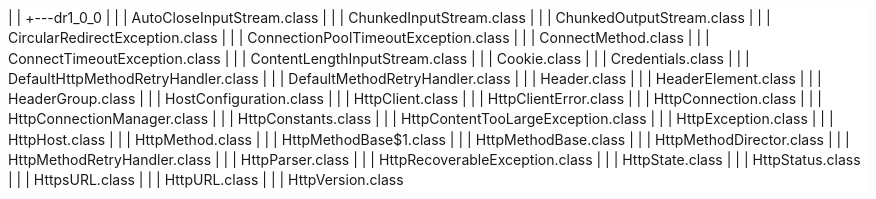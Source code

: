 |               |   +---dr1_0_0
|               |   |       AutoCloseInputStream.class
|               |   |       ChunkedInputStream.class
|               |   |       ChunkedOutputStream.class
|               |   |       CircularRedirectException.class
|               |   |       ConnectionPoolTimeoutException.class
|               |   |       ConnectMethod.class
|               |   |       ConnectTimeoutException.class
|               |   |       ContentLengthInputStream.class
|               |   |       Cookie.class
|               |   |       Credentials.class
|               |   |       DefaultHttpMethodRetryHandler.class
|               |   |       DefaultMethodRetryHandler.class
|               |   |       Header.class
|               |   |       HeaderElement.class
|               |   |       HeaderGroup.class
|               |   |       HostConfiguration.class
|               |   |       HttpClient.class
|               |   |       HttpClientError.class
|               |   |       HttpConnection.class
|               |   |       HttpConnectionManager.class
|               |   |       HttpConstants.class
|               |   |       HttpContentTooLargeException.class
|               |   |       HttpException.class
|               |   |       HttpHost.class
|               |   |       HttpMethod.class
|               |   |       HttpMethodBase$1.class
|               |   |       HttpMethodBase.class
|               |   |       HttpMethodDirector.class
|               |   |       HttpMethodRetryHandler.class
|               |   |       HttpParser.class
|               |   |       HttpRecoverableException.class
|               |   |       HttpState.class
|               |   |       HttpStatus.class
|               |   |       HttpsURL.class
|               |   |       HttpURL.class
|               |   |       HttpVersion.class